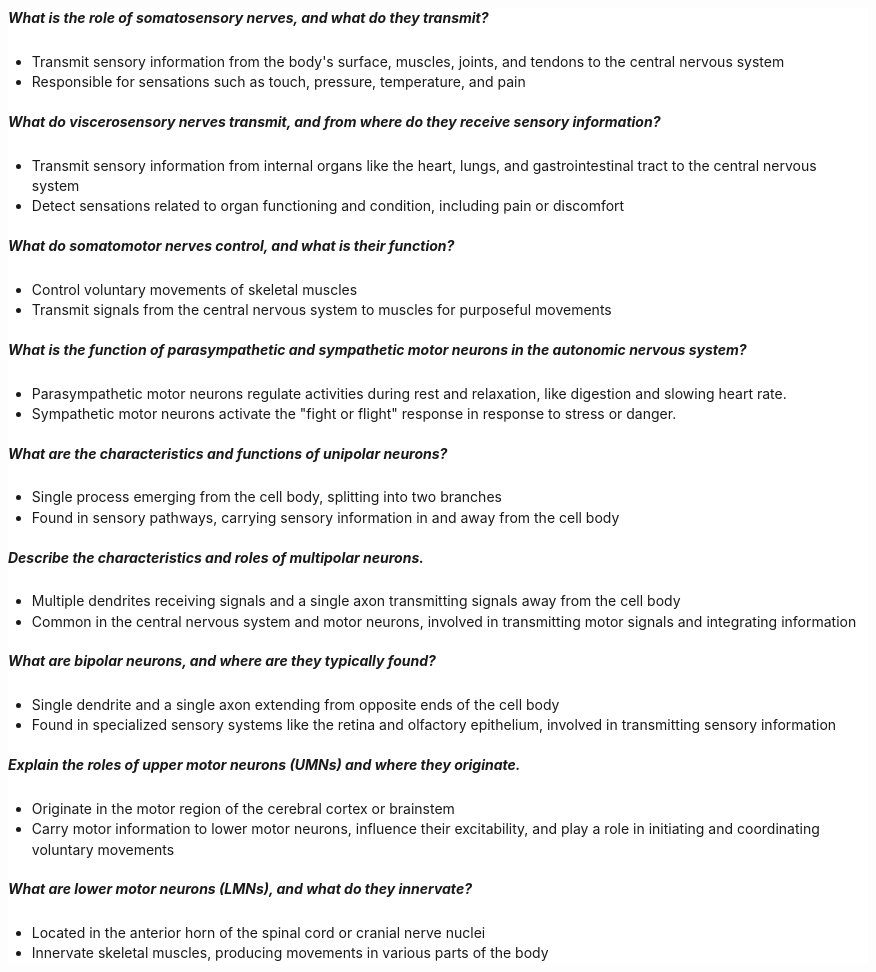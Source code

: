 ##### What is the role of somatosensory nerves, and what do they transmit?
- Transmit sensory information from the body's surface, muscles, joints, and tendons to the central nervous system
- Responsible for sensations such as touch, pressure, temperature, and pain

##### What do viscerosensory nerves transmit, and from where do they receive sensory information?
- Transmit sensory information from internal organs like the heart, lungs, and gastrointestinal tract to the central nervous system
- Detect sensations related to organ functioning and condition, including pain or discomfort

##### What do somatomotor nerves control, and what is their function?
- Control voluntary movements of skeletal muscles
- Transmit signals from the central nervous system to muscles for purposeful movements

##### What is the function of parasympathetic and sympathetic motor neurons in the autonomic nervous system?
- Parasympathetic motor neurons regulate activities during rest and relaxation, like digestion and slowing heart rate.
- Sympathetic motor neurons activate the "fight or flight" response in response to stress or danger.

##### What are the characteristics and functions of unipolar neurons?
- Single process emerging from the cell body, splitting into two branches
- Found in sensory pathways, carrying sensory information in and away from the cell body

##### Describe the characteristics and roles of multipolar neurons.
- Multiple dendrites receiving signals and a single axon transmitting signals away from the cell body
- Common in the central nervous system and motor neurons, involved in transmitting motor signals and integrating information

##### What are bipolar neurons, and where are they typically found?
- Single dendrite and a single axon extending from opposite ends of the cell body
- Found in specialized sensory systems like the retina and olfactory epithelium, involved in transmitting sensory information

##### Explain the roles of upper motor neurons (UMNs) and where they originate.
- Originate in the motor region of the cerebral cortex or brainstem
- Carry motor information to lower motor neurons, influence their excitability, and play a role in initiating and coordinating voluntary movements

##### What are lower motor neurons (LMNs), and what do they innervate?
- Located in the anterior horn of the spinal cord or cranial nerve nuclei
- Innervate skeletal muscles, producing movements in various parts of the body

